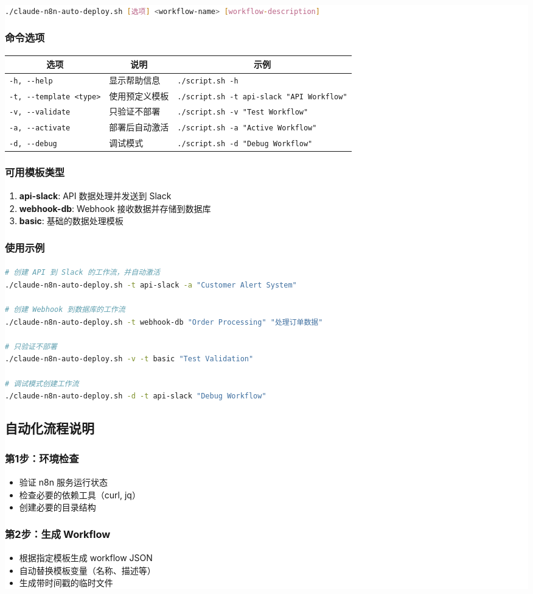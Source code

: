 ```bash
./claude-n8n-auto-deploy.sh [选项] <workflow-name> [workflow-description]
```

### 命令选项

| 选项 | 说明 | 示例 |
|------|------|------|
| `-h, --help` | 显示帮助信息 | `./script.sh -h` |
| `-t, --template <type>` | 使用预定义模板 | `./script.sh -t api-slack "API Workflow"` |
| `-v, --validate` | 只验证不部署 | `./script.sh -v "Test Workflow"` |
| `-a, --activate` | 部署后自动激活 | `./script.sh -a "Active Workflow"` |
| `-d, --debug` | 调试模式 | `./script.sh -d "Debug Workflow"` |

### 可用模板类型

1. **api-slack**: API 数据处理并发送到 Slack
2. **webhook-db**: Webhook 接收数据并存储到数据库
3. **basic**: 基础的数据处理模板

### 使用示例

```bash
# 创建 API 到 Slack 的工作流，并自动激活
./claude-n8n-auto-deploy.sh -t api-slack -a "Customer Alert System"

# 创建 Webhook 到数据库的工作流
./claude-n8n-auto-deploy.sh -t webhook-db "Order Processing" "处理订单数据"

# 只验证不部署
./claude-n8n-auto-deploy.sh -v -t basic "Test Validation"

# 调试模式创建工作流
./claude-n8n-auto-deploy.sh -d -t api-slack "Debug Workflow"
```

## 自动化流程说明

### 第1步：环境检查
- 验证 n8n 服务运行状态
- 检查必要的依赖工具（curl, jq）
- 创建必要的目录结构

### 第2步：生成 Workflow
- 根据指定模板生成 workflow JSON
- 自动替换模板变量（名称、描述等）
- 生成带时间戳的临时文件
